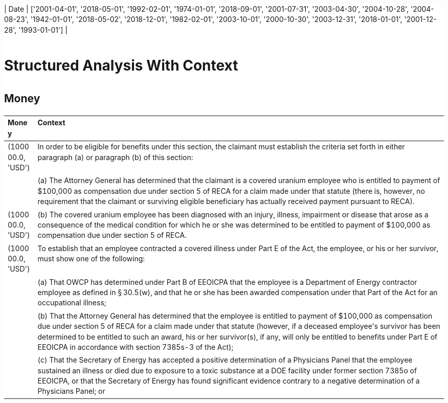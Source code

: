 | Date        | ['2001-04-01', '2018-05-01', '1992-02-01', '1974-01-01', '2018-09-01', '2001-07-31', '2003-04-30', '2004-10-28', '2004-08-23', '1942-01-01', '2018-05-02', '2018-12-01', '1982-02-01', '2003-10-01', '2000-10-30', '2003-12-31', '2018-01-01', '2001-12-28', '1993-01-01']                                                                                                                                                                                                                                                                                                                                                                                                                                                                                                                      |


# Structured Analysis With Context

 


## Money

| Money             | Context                                                                                                                                                                                                                                                                                                                                                                                                                                                                                                                                          |
|:------------------|:-------------------------------------------------------------------------------------------------------------------------------------------------------------------------------------------------------------------------------------------------------------------------------------------------------------------------------------------------------------------------------------------------------------------------------------------------------------------------------------------------------------------------------------------------|
| (100000.0, 'USD') | In order to be eligible for benefits under this section, the claimant must establish the criteria set forth in either paragraph (a) or paragraph (b) of this section:                                                                                                                                                                                                                                                                                                                                                                            |
|                   |                 (a) The Attorney General has determined that the claimant is a covered uranium employee who is entitled to payment of $100,000 as compensation due under section 5 of RECA for a claim made under that statute (there is, however, no requirement that the claimant or surviving eligible beneficiary has actually received payment pursuant to RECA).                                                                                                                                                                           |
| (100000.0, 'USD') | (b) The covered uranium employee has been diagnosed with an injury, illness, impairment or disease that arose as a consequence of the medical condition for which he or she was determined to be entitled to payment of $100,000 as compensation due under section 5 of RECA.                                                                                                                                                                                                                                                                    |
| (100000.0, 'USD') | To establish that an employee contracted a covered illness under Part E of the Act, the employee, or his or her survivor, must show one of the following:                                                                                                                                                                                                                                                                                                                                                                                        |
|                   |                 (a) That OWCP has determined under Part B of EEOICPA that the employee is a Department of Energy contractor employee as defined in &#167;&#8201;30.5(w), and that he or she has been awarded compensation under that Part of the Act for an occupational illness;                                                                                                                                                                                                                                                                |
|                   |                 (b) That the Attorney General has determined that the employee is entitled to payment of $100,000 as compensation due under section 5 of RECA for a claim made under that statute (however, if a deceased employee's survivor has been determined to be entitled to such an award, his or her survivor(s), if any, will only be entitled to benefits under Part E of EEOICPA in accordance with section 7385s-3 of the Act);                                                                                                     |
|                   |                 (c) That the Secretary of Energy has accepted a positive determination of a Physicians Panel that the employee sustained an illness or died due to exposure to a toxic substance at a DOE facility under former section 7385o of EEOICPA, or that the Secretary of Energy has found significant evidence contrary to a negative determination of a Physicians Panel; or                                                                                                                                                          |